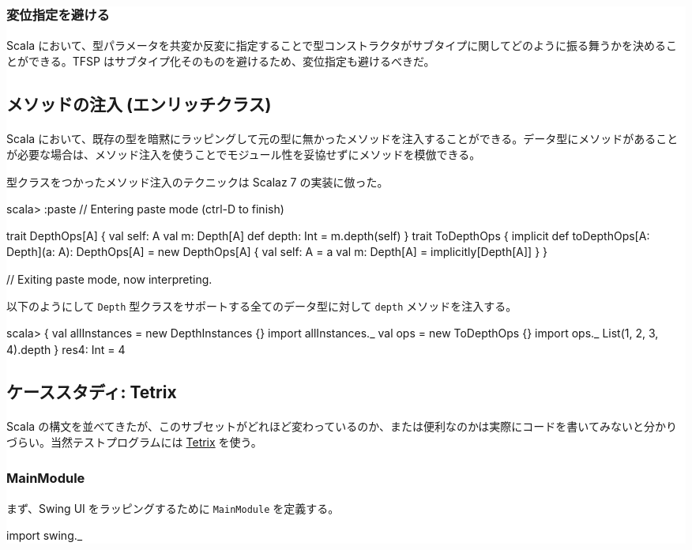 ### 変位指定を避ける

Scala において、型パラメータを共変か反変に指定することで型コンストラクタがサブタイプに関してどのように振る舞うかを決めることができる。TFSP はサブタイプ化そのものを避けるため、変位指定も避けるべきだ。

## メソッドの注入 (エンリッチクラス)

Scala において、既存の型を暗黙にラッピングして元の型に無かったメソッドを注入することができる。データ型にメソッドがあることが必要な場合は、メソッド注入を使うことでモジュール性を妥協せずにメソッドを模倣できる。

型クラスをつかったメソッド注入のテクニックは Scalaz 7 の実装に倣った。

<scala>
scala> :paste
// Entering paste mode (ctrl-D to finish)

trait DepthOps[A] {
  val self: A
  val m: Depth[A]
  def depth: Int = m.depth(self)
}
trait ToDepthOps {
  implicit def toDepthOps[A: Depth](a: A): DepthOps[A] = new DepthOps[A] {
    val self: A = a
    val m: Depth[A] = implicitly[Depth[A]]
  }
}

// Exiting paste mode, now interpreting.
</scala>

以下のようにして `Depth` 型クラスをサポートする全てのデータ型に対して `depth` メソッドを注入する。

<scala>
scala> {
         val allInstances = new DepthInstances {}
         import allInstances._
         val ops = new ToDepthOps {}
         import ops._
         List(1, 2, 3, 4).depth
       }
res4: Int = 4
</scala>

## ケーススタディ: Tetrix

Scala の構文を並べてきたが、このサブセットがどれほど変わっているのか、または便利なのかは実際にコードを書いてみないと分かりづらい。当然テストプログラムには [Tetrix](https://github.com/eed3si9n/tetrix.tfsp) を使う。

### MainModule

まず、Swing UI をラッピングするために `MainModule` を定義する。

<scala>
import swing._
